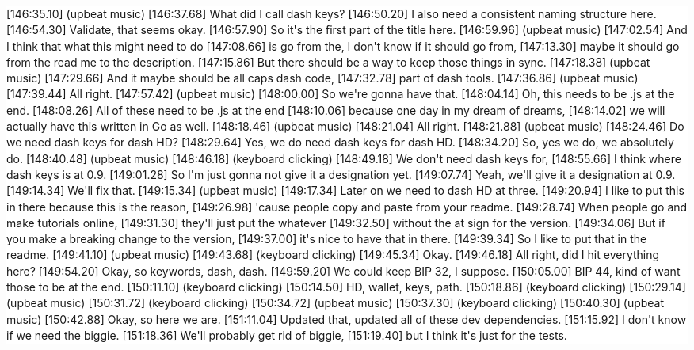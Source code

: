 [146:35.10] (upbeat music)
[146:37.68] What did I call dash keys?
[146:50.20] I also need a consistent naming structure here.
[146:54.30] Validate, that seems okay.
[146:57.90] So it's the first part of the title here.
[146:59.96] (upbeat music)
[147:02.54] And I think that what this might need to do
[147:08.66] is go from the, I don't know if it should go from,
[147:13.30] maybe it should go from the read me to the description.
[147:15.86] But there should be a way to keep those things in sync.
[147:18.38] (upbeat music)
[147:29.66] And it maybe should be all caps dash code,
[147:32.78] part of dash tools.
[147:36.86] (upbeat music)
[147:39.44] All right.
[147:57.42] (upbeat music)
[148:00.00] So we're gonna have that.
[148:04.14] Oh, this needs to be .js at the end.
[148:08.26] All of these need to be .js at the end
[148:10.06] because one day in my dream of dreams,
[148:14.02] we will actually have this written in Go as well.
[148:18.46] (upbeat music)
[148:21.04] All right.
[148:21.88] (upbeat music)
[148:24.46] Do we need dash keys for dash HD?
[148:29.64] Yes, we do need dash keys for dash HD.
[148:34.20] So, yes we do, we absolutely do.
[148:40.48] (upbeat music)
[148:46.18] (keyboard clicking)
[148:49.18] We don't need dash keys for,
[148:55.66] I think where dash keys is at 0.9.
[149:01.28] So I'm just gonna not give it a designation yet.
[149:07.74] Yeah, we'll give it a designation at 0.9.
[149:14.34] We'll fix that.
[149:15.34] (upbeat music)
[149:17.34] Later on we need to dash HD at three.
[149:20.94] I like to put this in there because this is the reason,
[149:26.98] 'cause people copy and paste from your readme.
[149:28.74] When people go and make tutorials online,
[149:31.30] they'll just put the whatever
[149:32.50] without the at sign for the version.
[149:34.06] But if you make a breaking change to the version,
[149:37.00] it's nice to have that in there.
[149:39.34] So I like to put that in the readme.
[149:41.10] (upbeat music)
[149:43.68] (keyboard clicking)
[149:45.34] Okay.
[149:46.18] All right, did I hit everything here?
[149:54.20] Okay, so keywords, dash, dash.
[149:59.20] We could keep BIP 32, I suppose.
[150:05.00] BIP 44, kind of want those to be at the end.
[150:11.10] (keyboard clicking)
[150:14.50] HD, wallet, keys, path.
[150:18.86] (keyboard clicking)
[150:29.14] (upbeat music)
[150:31.72] (keyboard clicking)
[150:34.72] (upbeat music)
[150:37.30] (keyboard clicking)
[150:40.30] (upbeat music)
[150:42.88] Okay, so here we are.
[151:11.04] Updated that, updated all of these dev dependencies.
[151:15.92] I don't know if we need the biggie.
[151:18.36] We'll probably get rid of biggie,
[151:19.40] but I think it's just for the tests.